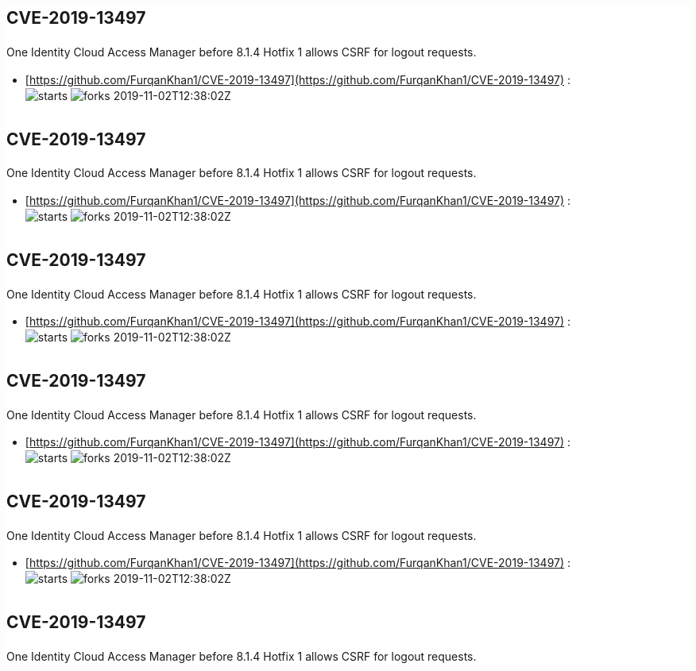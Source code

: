 ## CVE-2019-13497
 One Identity Cloud Access Manager before 8.1.4 Hotfix 1 allows CSRF for logout requests.

- [https://github.com/FurqanKhan1/CVE-2019-13497](https://github.com/FurqanKhan1/CVE-2019-13497) :  
![starts](https://img.shields.io/github/stars/FurqanKhan1/CVE-2019-13497.svg) 
![forks](https://img.shields.io/github/forks/FurqanKhan1/CVE-2019-13497.svg) 
2019-11-02T12:38:02Z

## CVE-2019-13497
 One Identity Cloud Access Manager before 8.1.4 Hotfix 1 allows CSRF for logout requests.

- [https://github.com/FurqanKhan1/CVE-2019-13497](https://github.com/FurqanKhan1/CVE-2019-13497) :  
![starts](https://img.shields.io/github/stars/FurqanKhan1/CVE-2019-13497.svg) 
![forks](https://img.shields.io/github/forks/FurqanKhan1/CVE-2019-13497.svg) 
2019-11-02T12:38:02Z

## CVE-2019-13497
 One Identity Cloud Access Manager before 8.1.4 Hotfix 1 allows CSRF for logout requests.

- [https://github.com/FurqanKhan1/CVE-2019-13497](https://github.com/FurqanKhan1/CVE-2019-13497) :  
![starts](https://img.shields.io/github/stars/FurqanKhan1/CVE-2019-13497.svg) 
![forks](https://img.shields.io/github/forks/FurqanKhan1/CVE-2019-13497.svg) 
2019-11-02T12:38:02Z

## CVE-2019-13497
 One Identity Cloud Access Manager before 8.1.4 Hotfix 1 allows CSRF for logout requests.

- [https://github.com/FurqanKhan1/CVE-2019-13497](https://github.com/FurqanKhan1/CVE-2019-13497) :  
![starts](https://img.shields.io/github/stars/FurqanKhan1/CVE-2019-13497.svg) 
![forks](https://img.shields.io/github/forks/FurqanKhan1/CVE-2019-13497.svg) 
2019-11-02T12:38:02Z

## CVE-2019-13497
 One Identity Cloud Access Manager before 8.1.4 Hotfix 1 allows CSRF for logout requests.

- [https://github.com/FurqanKhan1/CVE-2019-13497](https://github.com/FurqanKhan1/CVE-2019-13497) :  
![starts](https://img.shields.io/github/stars/FurqanKhan1/CVE-2019-13497.svg) 
![forks](https://img.shields.io/github/forks/FurqanKhan1/CVE-2019-13497.svg) 
2019-11-02T12:38:02Z

## CVE-2019-13497
 One Identity Cloud Access Manager before 8.1.4 Hotfix 1 allows CSRF for logout requests.
